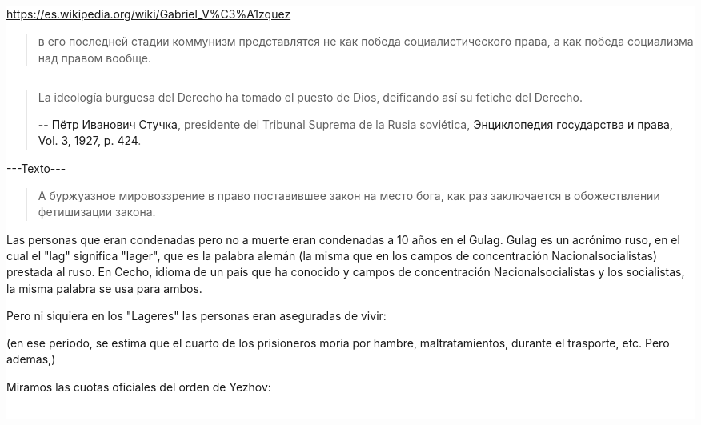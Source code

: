 https://es.wikipedia.org/wiki/Gabriel_V%C3%A1zquez






> в его последней стадии коммунизм представлятся не как победа социалистического права, а как победа социализма над правом вообще.

---

> La ideología burguesa del Derecho ha tomado el puesto de Dios, deificando así su fetiche del Derecho.
>
> -- [Пётр Иванович Стучка](https://fr.wikipedia.org/wiki/P%C4%93teris_Stu%C4%8Dka), presidente del Tribunal Suprema de la Rusia soviética, [Энциклопедия государства и права, Vol. 3, 1927, p. 424](http://136.243.13.116:88/Viewer.html?file=/Book/pdf/119204.pdf&embedded=true#page=212&zoom=130,-22,842).

---Texto---

> А буржуазное мировоззрение в право поставившее закон на место бога, как раз заключается в обожествлении фетишизации закона.





Las personas que eran condenadas pero no a muerte eran condenadas a 10 años en el Gulag. Gulag es un acrónimo ruso, en el cual el "lag" significa "lager", que es la palabra alemán (la misma que en los campos de concentración Nacionalsocialistas) prestada al ruso. En Cecho, idioma de un país que ha conocido y campos de concentración Nacionalsocialistas y los socialistas, la misma palabra se usa para ambos.

Pero ni siquiera en los "Lageres" las personas eran aseguradas de vivir:

(en ese periodo, se estima que el cuarto de los prisioneros moría por hambre, maltratamientos, durante el trasporte, etc. Pero ademas,)

Miramos las cuotas oficiales del orden de Yezhov:

---

||||
|---|---|---|